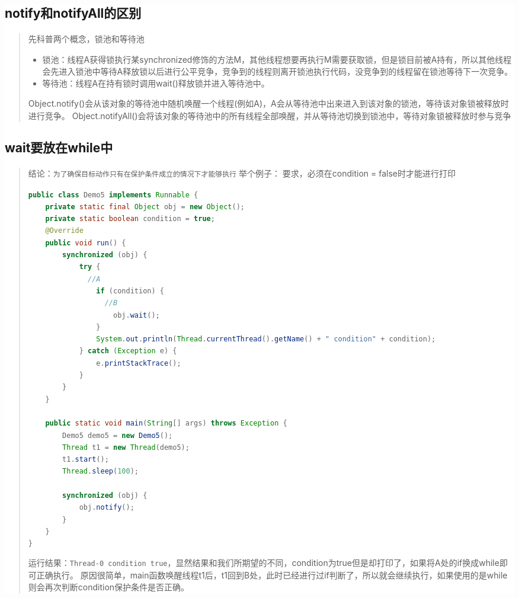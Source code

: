 ## notify和notifyAll的区别
> 先科普两个概念，锁池和等待池
>
> - 锁池：线程A获得锁执行某synchronized修饰的方法M，其他线程想要再执行M需要获取锁，但是锁目前被A持有，所以其他线程会先进入锁池中等待A释放锁以后进行公平竞争，竞争到的线程则离开锁池执行代码，没竞争到的线程留在锁池等待下一次竞争。
> - 等待池：线程A在持有锁时调用wait()释放锁并进入等待池中。
>
> Object.notify()会从该对象的等待池中随机唤醒一个线程(例如A)，A会从等待池中出来进入到该对象的锁池，等待该对象锁被释放时进行竞争。
> Object.notifyAll()会将该对象的等待池中的所有线程全部唤醒，并从等待池切换到锁池中，等待对象锁被释放时参与竞争

## wait要放在while中
> 结论：`为了确保目标动作只有在保护条件成立的情况下才能够执行`
> 举个例子：
> 要求，必须在condition = false时才能进行打印
>
> ```java
> public class Demo5 implements Runnable {
>     private static final Object obj = new Object();
>     private static boolean condition = true;
>     @Override
>     public void run() {
>         synchronized (obj) {
>             try {
>             	//A
>                 if (condition) {
>                 	//B
>                     obj.wait();
>                 }
>                 System.out.println(Thread.currentThread().getName() + " condition" + condition);
>             } catch (Exception e) {
>                 e.printStackTrace();
>             }
>         }
>     }
> 
>     public static void main(String[] args) throws Exception {
>         Demo5 demo5 = new Demo5();
>         Thread t1 = new Thread(demo5);
>         t1.start();
>         Thread.sleep(100);
> 
>         synchronized (obj) {
>             obj.notify();
>         }
>     }
> }
> ```
>
> 运行结果：`Thread-0 condition true`，显然结果和我们所期望的不同，condition为true但是却打印了，如果将A处的if换成while即可正确执行。
> 原因很简单，main函数唤醒线程t1后，t1回到B处，此时已经进行过if判断了，所以就会继续执行，如果使用的是while则会再次判断condition保护条件是否正确。
